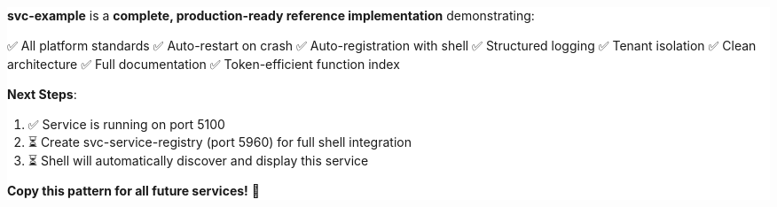 **svc-example** is a **complete, production-ready reference implementation** demonstrating:

✅ All platform standards
✅ Auto-restart on crash
✅ Auto-registration with shell
✅ Structured logging
✅ Tenant isolation
✅ Clean architecture
✅ Full documentation
✅ Token-efficient function index

**Next Steps**:

1. ✅ Service is running on port 5100
2. ⏳ Create svc-service-registry (port 5960) for full shell integration
3. ⏳ Shell will automatically discover and display this service

**Copy this pattern for all future services!** 🚀

